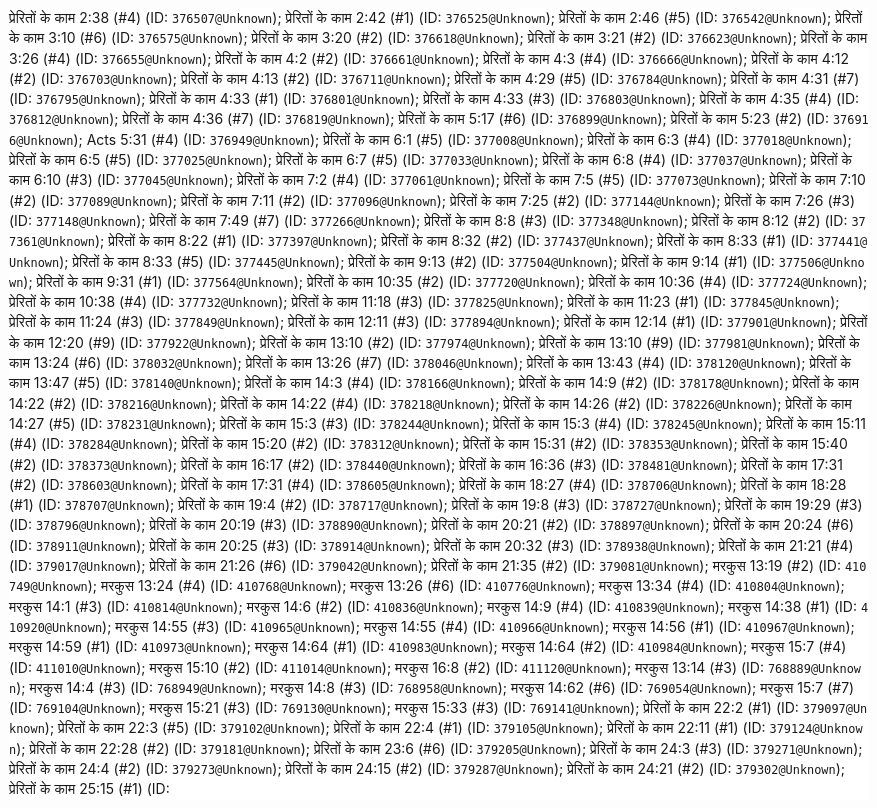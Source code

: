 प्रेरितों के काम 2:38 (#4) (ID: `376507@Unknown`); प्रेरितों के काम 2:42 (#1) (ID: `376525@Unknown`); प्रेरितों के काम 2:46 (#5) (ID: `376542@Unknown`); प्रेरितों के काम 3:10 (#6) (ID: `376575@Unknown`); प्रेरितों के काम 3:20 (#2) (ID: `376618@Unknown`); प्रेरितों के काम 3:21 (#2) (ID: `376623@Unknown`); प्रेरितों के काम 3:26 (#4) (ID: `376655@Unknown`); प्रेरितों के काम 4:2 (#2) (ID: `376661@Unknown`); प्रेरितों के काम 4:3 (#4) (ID: `376666@Unknown`); प्रेरितों के काम 4:12 (#2) (ID: `376703@Unknown`); प्रेरितों के काम 4:13 (#2) (ID: `376711@Unknown`); प्रेरितों के काम 4:29 (#5) (ID: `376784@Unknown`); प्रेरितों के काम 4:31 (#7) (ID: `376795@Unknown`); प्रेरितों के काम 4:33 (#1) (ID: `376801@Unknown`); प्रेरितों के काम 4:33 (#3) (ID: `376803@Unknown`); प्रेरितों के काम 4:35 (#4) (ID: `376812@Unknown`); प्रेरितों के काम 4:36 (#7) (ID: `376819@Unknown`); प्रेरितों के काम 5:17 (#6) (ID: `376899@Unknown`); प्रेरितों के काम 5:23 (#2) (ID: `376916@Unknown`); Acts 5:31 (#4) (ID: `376949@Unknown`); प्रेरितों के काम 6:1 (#5) (ID: `377008@Unknown`); प्रेरितों के काम 6:3 (#4) (ID: `377018@Unknown`); प्रेरितों के काम 6:5 (#5) (ID: `377025@Unknown`); प्रेरितों के काम 6:7 (#5) (ID: `377033@Unknown`); प्रेरितों के काम 6:8 (#4) (ID: `377037@Unknown`); प्रेरितों के काम 6:10 (#3) (ID: `377045@Unknown`); प्रेरितों के काम  7:2 (#4) (ID: `377061@Unknown`); प्रेरितों के काम 7:5 (#5) (ID: `377073@Unknown`); प्रेरितों के काम 7:10 (#2) (ID: `377089@Unknown`); प्रेरितों के काम 7:11 (#2) (ID: `377096@Unknown`); प्रेरितों के काम 7:25 (#2) (ID: `377144@Unknown`); प्रेरितों के काम 7:26 (#3) (ID: `377148@Unknown`); प्रेरितों के काम 7:49 (#7) (ID: `377266@Unknown`); प्रेरितों के काम 8:8 (#3) (ID: `377348@Unknown`); प्रेरितों के काम 8:12 (#2) (ID: `377361@Unknown`); प्रेरितों के काम 8:22 (#1) (ID: `377397@Unknown`); प्रेरितों के काम 8:32 (#2) (ID: `377437@Unknown`); प्रेरितों के काम 8:33 (#1) (ID: `377441@Unknown`); प्रेरितों के काम 8:33 (#5) (ID: `377445@Unknown`); प्रेरितों के काम 9:13 (#2) (ID: `377504@Unknown`); प्रेरितों के काम 9:14 (#1) (ID: `377506@Unknown`); प्रेरितों के काम 9:31 (#1) (ID: `377564@Unknown`); प्रेरितों के काम 10:35 (#2) (ID: `377720@Unknown`); प्रेरितों के काम 10:36 (#4) (ID: `377724@Unknown`); प्रेरितों के काम 10:38 (#4) (ID: `377732@Unknown`); प्रेरितों के काम 11:18 (#3) (ID: `377825@Unknown`); प्रेरितों के काम 11:23 (#1) (ID: `377845@Unknown`); प्रेरितों के काम 11:24 (#3) (ID: `377849@Unknown`); प्रेरितों के काम 12:11 (#3) (ID: `377894@Unknown`); प्रेरितों के काम 12:14 (#1) (ID: `377901@Unknown`); प्रेरितों के काम 12:20 (#9) (ID: `377922@Unknown`); प्रेरितों के काम 13:10 (#2) (ID: `377974@Unknown`); प्रेरितों के काम 13:10 (#9) (ID: `377981@Unknown`); प्रेरितों के काम 13:24 (#6) (ID: `378032@Unknown`); प्रेरितों के काम 13:26 (#7) (ID: `378046@Unknown`); प्रेरितों के काम 13:43 (#4) (ID: `378120@Unknown`); प्रेरितों के काम 13:47 (#5) (ID: `378140@Unknown`); प्रेरितों के काम 14:3 (#4) (ID: `378166@Unknown`); प्रेरितों के काम 14:9 (#2) (ID: `378178@Unknown`); प्रेरितों के काम 14:22 (#2) (ID: `378216@Unknown`); प्रेरितों के काम 14:22 (#4) (ID: `378218@Unknown`); प्रेरितों के काम 14:26 (#2) (ID: `378226@Unknown`); प्रेरितों के काम 14:27 (#5) (ID: `378231@Unknown`); प्रेरितों के काम 15:3 (#3) (ID: `378244@Unknown`); प्रेरितों के काम 15:3 (#4) (ID: `378245@Unknown`); प्रेरितों के काम 15:11 (#4) (ID: `378284@Unknown`); प्रेरितों के काम 15:20 (#2) (ID: `378312@Unknown`); प्रेरितों के काम 15:31 (#2) (ID: `378353@Unknown`); प्रेरितों के काम 15:40 (#2) (ID: `378373@Unknown`); प्रेरितों के काम 16:17 (#2) (ID: `378440@Unknown`); प्रेरितों के काम 16:36 (#3) (ID: `378481@Unknown`); प्रेरितों के काम 17:31 (#2) (ID: `378603@Unknown`); प्रेरितों के काम 17:31 (#4) (ID: `378605@Unknown`); प्रेरितों के काम 18:27 (#4) (ID: `378706@Unknown`); प्रेरितों के काम 18:28 (#1) (ID: `378707@Unknown`); प्रेरितों के काम 19:4 (#2) (ID: `378717@Unknown`); प्रेरितों के काम 19:8 (#3) (ID: `378727@Unknown`); प्रेरितों के काम 19:29 (#3) (ID: `378796@Unknown`); प्रेरितों के काम 20:19 (#3) (ID: `378890@Unknown`); प्रेरितों के काम 20:21 (#2) (ID: `378897@Unknown`); प्रेरितों के काम 20:24 (#6) (ID: `378911@Unknown`); प्रेरितों के काम 20:25 (#3) (ID: `378914@Unknown`); प्रेरितों के काम 20:32 (#3) (ID: `378938@Unknown`); प्रेरितों के काम 21:21 (#4) (ID: `379017@Unknown`); प्रेरितों के काम 21:26 (#6) (ID: `379042@Unknown`); प्रेरितों के काम 21:35 (#2) (ID: `379081@Unknown`); मरकुस 13:19 (#2) (ID: `410749@Unknown`); मरकुस 13:24 (#4) (ID: `410768@Unknown`); मरकुस 13:26 (#6) (ID: `410776@Unknown`); मरकुस 13:34 (#4) (ID: `410804@Unknown`); मरकुस 14:1 (#3) (ID: `410814@Unknown`); मरकुस 14:6 (#2) (ID: `410836@Unknown`); मरकुस 14:9 (#4) (ID: `410839@Unknown`); मरकुस 14:38 (#1) (ID: `410920@Unknown`); मरकुस 14:55 (#3) (ID: `410965@Unknown`); मरकुस 14:55 (#4) (ID: `410966@Unknown`); मरकुस 14:56 (#1) (ID: `410967@Unknown`); मरकुस 14:59 (#1) (ID: `410973@Unknown`); मरकुस 14:64 (#1) (ID: `410983@Unknown`); मरकुस 14:64 (#2) (ID: `410984@Unknown`); मरकुस 15:7 (#4) (ID: `411010@Unknown`); मरकुस 15:10 (#2) (ID: `411014@Unknown`); मरकुस 16:8 (#2) (ID: `411120@Unknown`); मरकुस 13:14 (#3) (ID: `768889@Unknown`); मरकुस 14:4 (#3) (ID: `768949@Unknown`); मरकुस 14:8 (#3) (ID: `768958@Unknown`); मरकुस 14:62 (#6) (ID: `769054@Unknown`); मरकुस 15:7 (#7) (ID: `769104@Unknown`); मरकुस 15:21 (#3) (ID: `769130@Unknown`); मरकुस 15:33 (#3) (ID: `769141@Unknown`); प्रेरितों के काम 22:2 (#1) (ID: `379097@Unknown`); प्रेरितों के काम 22:3 (#5) (ID: `379102@Unknown`); प्रेरितों के काम 22:4 (#1) (ID: `379105@Unknown`); प्रेरितों के काम 22:11 (#1) (ID: `379124@Unknown`); प्रेरितों के काम 22:28 (#2) (ID: `379181@Unknown`); प्रेरितों के काम 23:6 (#6) (ID: `379205@Unknown`); प्रेरितों के काम 24:3 (#3) (ID: `379271@Unknown`); प्रेरितों के काम 24:4 (#2) (ID: `379273@Unknown`); प्रेरितों के काम 24:15 (#2) (ID: `379287@Unknown`); प्रेरितों के काम 24:21 (#2) (ID: `379302@Unknown`); प्रेरितों के काम 25:15 (#1) (ID: